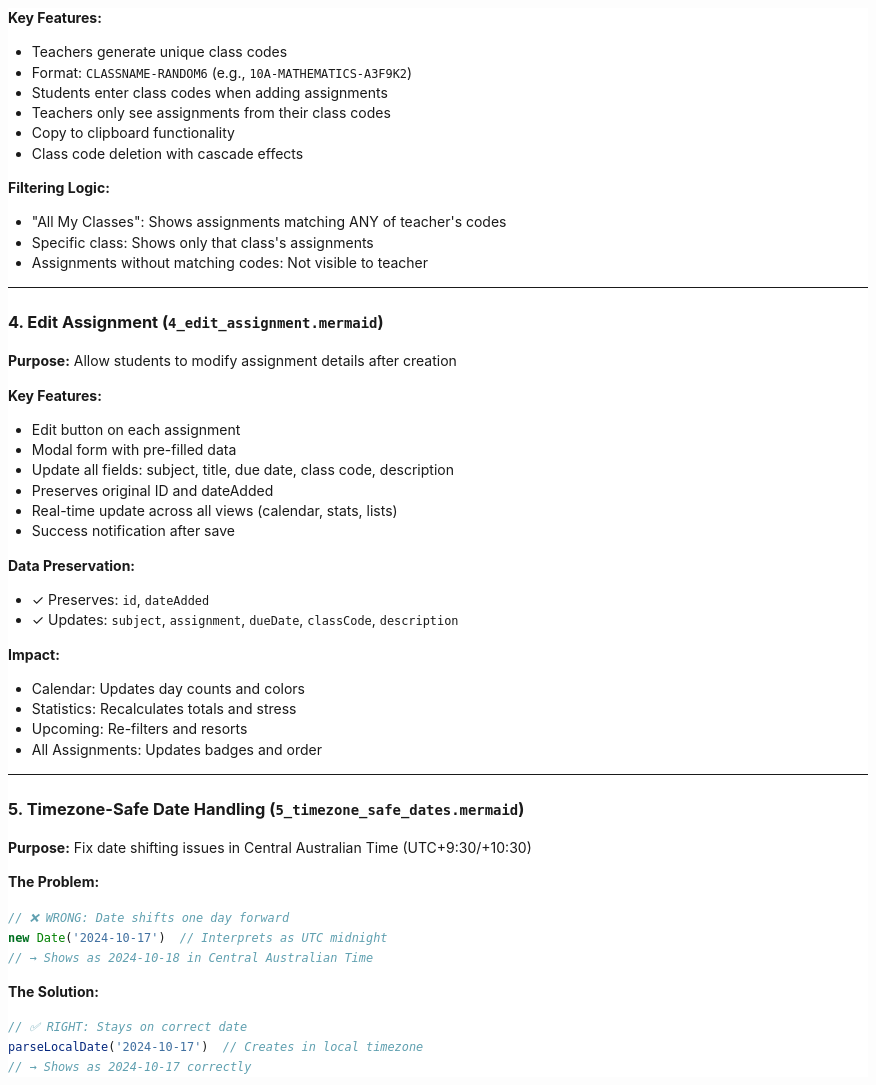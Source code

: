 **Key Features:**
- Teachers generate unique class codes
- Format: `CLASSNAME-RANDOM6` (e.g., `10A-MATHEMATICS-A3F9K2`)
- Students enter class codes when adding assignments
- Teachers only see assignments from their class codes
- Copy to clipboard functionality
- Class code deletion with cascade effects

**Filtering Logic:**
- "All My Classes": Shows assignments matching ANY of teacher's codes
- Specific class: Shows only that class's assignments
- Assignments without matching codes: Not visible to teacher

---

### 4. Edit Assignment (`4_edit_assignment.mermaid`)
**Purpose:** Allow students to modify assignment details after creation

**Key Features:**
- Edit button on each assignment
- Modal form with pre-filled data
- Update all fields: subject, title, due date, class code, description
- Preserves original ID and dateAdded
- Real-time update across all views (calendar, stats, lists)
- Success notification after save

**Data Preservation:**
- ✓ Preserves: `id`, `dateAdded`
- ✓ Updates: `subject`, `assignment`, `dueDate`, `classCode`, `description`

**Impact:**
- Calendar: Updates day counts and colors
- Statistics: Recalculates totals and stress
- Upcoming: Re-filters and resorts
- All Assignments: Updates badges and order

---

### 5. Timezone-Safe Date Handling (`5_timezone_safe_dates.mermaid`)
**Purpose:** Fix date shifting issues in Central Australian Time (UTC+9:30/+10:30)

**The Problem:**
```javascript
// ❌ WRONG: Date shifts one day forward
new Date('2024-10-17')  // Interprets as UTC midnight
// → Shows as 2024-10-18 in Central Australian Time
```

**The Solution:**
```javascript
// ✅ RIGHT: Stays on correct date
parseLocalDate('2024-10-17')  // Creates in local timezone
// → Shows as 2024-10-17 correctly
```
